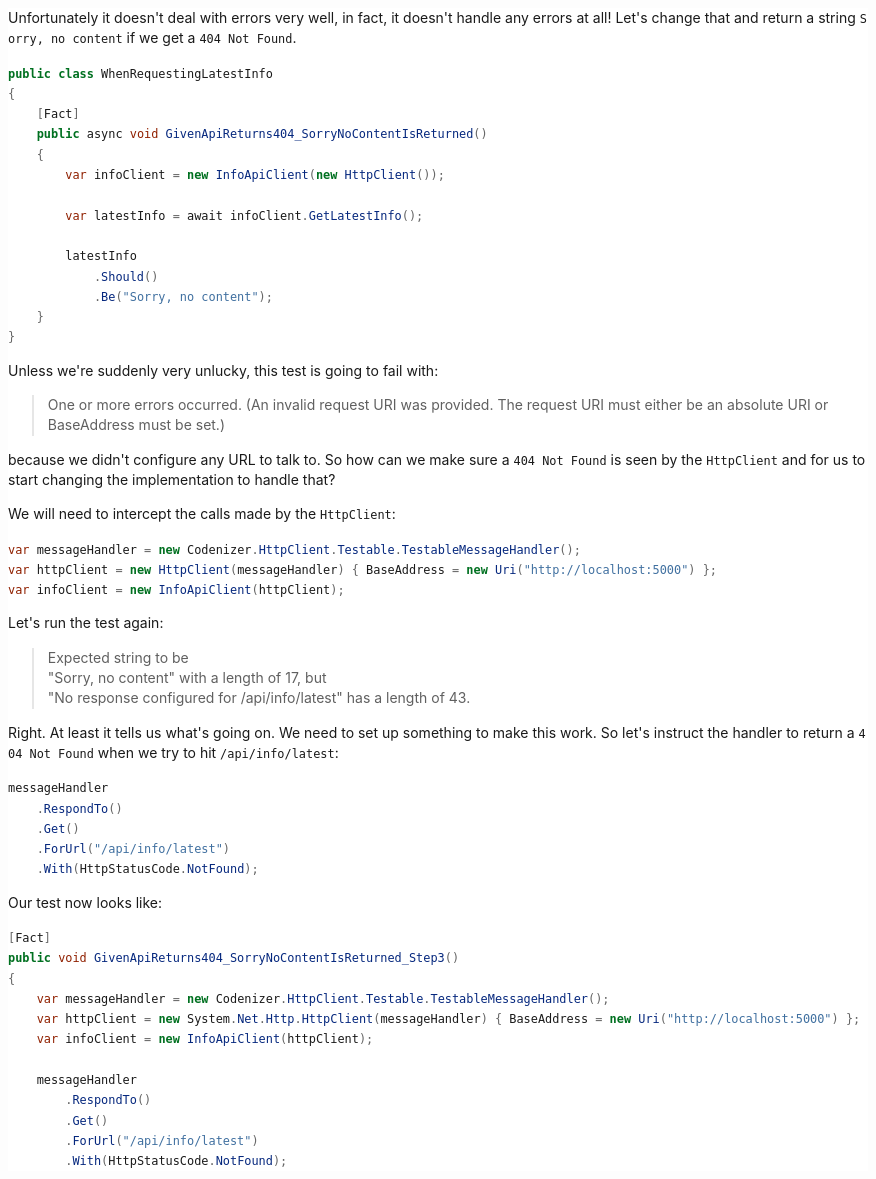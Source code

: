 Unfortunately it doesn't deal with errors very well, in fact, it doesn't handle any errors at all!
Let's change that and return a string `Sorry, no content` if we get a `404 Not Found`. 

```csharp
public class WhenRequestingLatestInfo
{
    [Fact]
    public async void GivenApiReturns404_SorryNoContentIsReturned()
    {
        var infoClient = new InfoApiClient(new HttpClient());
        
        var latestInfo = await infoClient.GetLatestInfo();

        latestInfo
            .Should()
            .Be("Sorry, no content");
    }
}
```

Unless we're suddenly very unlucky, this test is going to fail with: 

> One or more errors occurred. (An invalid request URI was provided. The request URI must either be an absolute URI or BaseAddress must be set.)

because we didn't configure any URL to talk to. So how can we make sure a `404 Not Found` is seen by the `HttpClient`
and for us to start changing the implementation to handle that?

We will need to intercept the calls made by the `HttpClient`:

```csharp
var messageHandler = new Codenizer.HttpClient.Testable.TestableMessageHandler();
var httpClient = new HttpClient(messageHandler) { BaseAddress = new Uri("http://localhost:5000") };
var infoClient = new InfoApiClient(httpClient);
```

Let's run the test again:

> Expected string to be  
   "Sorry, no content" with a length of 17, but  
   "No response configured for /api/info/latest" has a length of 43.

Right. At least it tells us what's going on. We need to set up something to make this work.
So let's instruct the handler to return a `404 Not Found` when we try to hit `/api/info/latest`:

```csharp
messageHandler
    .RespondTo()
    .Get()
    .ForUrl("/api/info/latest")
    .With(HttpStatusCode.NotFound);
```

Our test now looks like:

```csharp
[Fact]
public void GivenApiReturns404_SorryNoContentIsReturned_Step3()
{
    var messageHandler = new Codenizer.HttpClient.Testable.TestableMessageHandler();
    var httpClient = new System.Net.Http.HttpClient(messageHandler) { BaseAddress = new Uri("http://localhost:5000") };
    var infoClient = new InfoApiClient(httpClient);
    
    messageHandler
        .RespondTo()
        .Get()
        .ForUrl("/api/info/latest")
        .With(HttpStatusCode.NotFound);
```